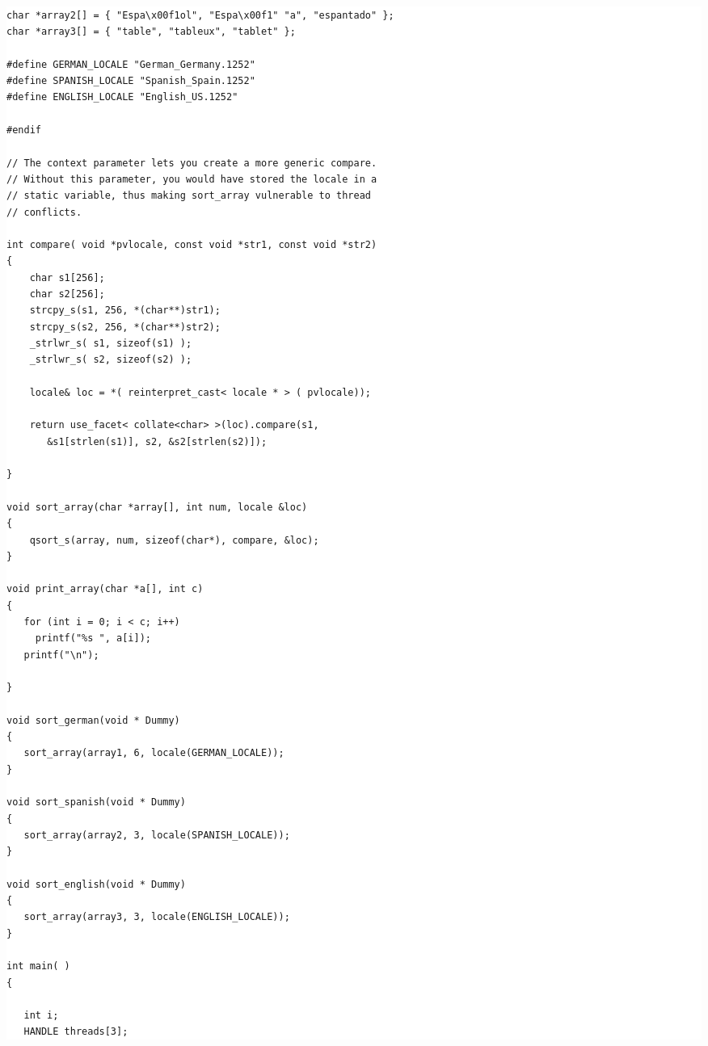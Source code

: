 ```  
char *array2[] = { "Espa\x00f1ol", "Espa\x00f1" "a", "espantado" };  
char *array3[] = { "table", "tableux", "tablet" };  
  
#define GERMAN_LOCALE "German_Germany.1252"  
#define SPANISH_LOCALE "Spanish_Spain.1252"  
#define ENGLISH_LOCALE "English_US.1252"  
  
#endif  
  
// The context parameter lets you create a more generic compare.  
// Without this parameter, you would have stored the locale in a  
// static variable, thus making sort_array vulnerable to thread  
// conflicts.  
  
int compare( void *pvlocale, const void *str1, const void *str2)  
{  
    char s1[256];  
    char s2[256];  
    strcpy_s(s1, 256, *(char**)str1);  
    strcpy_s(s2, 256, *(char**)str2);  
    _strlwr_s( s1, sizeof(s1) );  
    _strlwr_s( s2, sizeof(s2) );  
  
    locale& loc = *( reinterpret_cast< locale * > ( pvlocale));  
  
    return use_facet< collate<char> >(loc).compare(s1,   
       &s1[strlen(s1)], s2, &s2[strlen(s2)]);  
  
}  
  
void sort_array(char *array[], int num, locale &loc)  
{  
    qsort_s(array, num, sizeof(char*), compare, &loc);  
}  
  
void print_array(char *a[], int c)  
{  
   for (int i = 0; i < c; i++)  
     printf("%s ", a[i]);  
   printf("\n");  
  
}  
  
void sort_german(void * Dummy)  
{  
   sort_array(array1, 6, locale(GERMAN_LOCALE));  
}  
  
void sort_spanish(void * Dummy)  
{     
   sort_array(array2, 3, locale(SPANISH_LOCALE));       
}  
  
void sort_english(void * Dummy)  
{     
   sort_array(array3, 3, locale(ENGLISH_LOCALE));     
}  
  
int main( )  
{  
  
   int i;  
   HANDLE threads[3];  
```